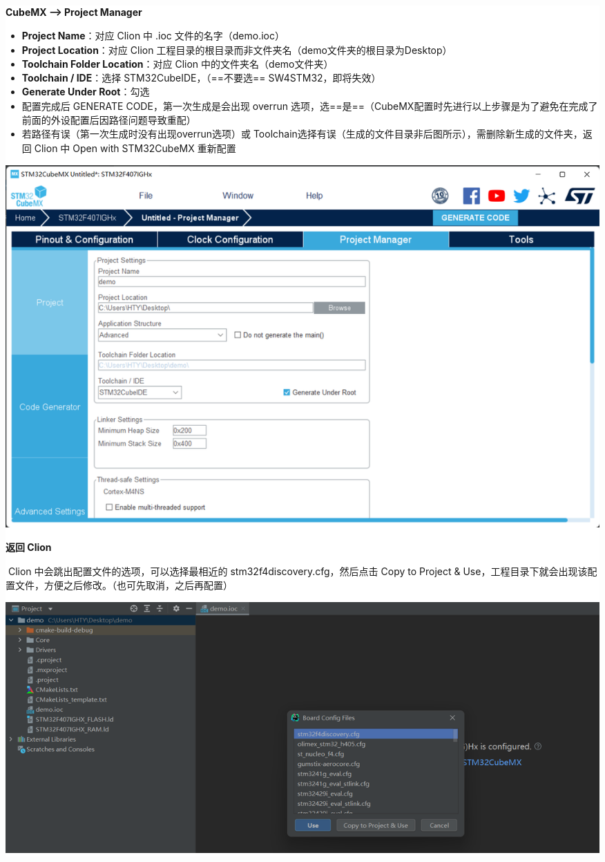 **CubeMX --> Project Manager**

- **Project Name**：对应 Clion 中 .ioc 文件的名字（demo.ioc）
- **Project Location**：对应 Clion 工程目录的根目录而非文件夹名（demo文件夹的根目录为Desktop）
- **Toolchain Folder Location**：对应 Clion 中的文件夹名（demo文件夹）
- **Toolchain / IDE**：选择 STM32CubeIDE，（==不要选== SW4STM32，即将失效）
- **Generate Under Root**：勾选
- 配置完成后 GENERATE CODE，第一次生成是会出现 overrun 选项，选==是==（CubeMX配置时先进行以上步骤是为了避免在完成了前面的外设配置后因路径问题导致重配）
- 若路径有误（第一次生成时没有出现overrun选项）或 Toolchain选择有误（生成的文件目录非后图所示），需删除新生成的文件夹，返回 Clion 中 Open with STM32CubeMX 重新配置

![](CubeMX+CLion%20%E9%85%8D%E7%BD%AE%20STM32%20%E5%BC%80%E5%8F%91%E7%8E%AF%E5%A2%83.assets/25556576d4714960fc92995e5a5742dc.png)

**返回 Clion**

​		Clion 中会跳出配置文件的选项，可以选择最相近的 stm32f4discovery.cfg，然后点击 Copy to Project & Use，工程目录下就会出现该配置文件，方便之后修改。（也可先取消，之后再配置）

![](CubeMX+CLion%20%E9%85%8D%E7%BD%AE%20STM32%20%E5%BC%80%E5%8F%91%E7%8E%AF%E5%A2%83.assets/66773f95328894f4403cd4d95fa666c5.png)
